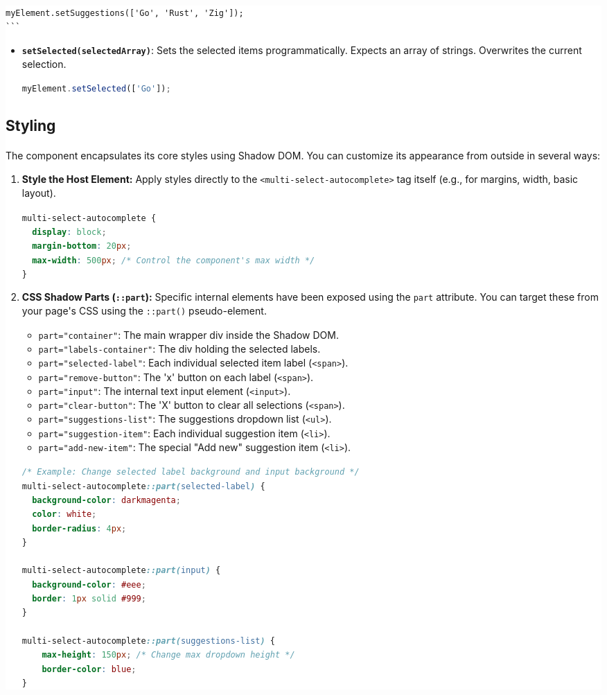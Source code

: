     myElement.setSuggestions(['Go', 'Rust', 'Zig']);
    ```
* **`setSelected(selectedArray)`**: Sets the selected items programmatically. Expects an array of strings. Overwrites the current selection.
    ```javascript
    myElement.setSelected(['Go']);
    ```

## Styling

The component encapsulates its core styles using Shadow DOM. You can customize its appearance from outside in several ways:

1.  **Style the Host Element:** Apply styles directly to the `<multi-select-autocomplete>` tag itself (e.g., for margins, width, basic layout).

    ```css
    multi-select-autocomplete {
      display: block;
      margin-bottom: 20px;
      max-width: 500px; /* Control the component's max width */
    }
    ```

2.  **CSS Shadow Parts (`::part`):** Specific internal elements have been exposed using the `part` attribute. You can target these from your page's CSS using the `::part()` pseudo-element.

    * `part="container"`: The main wrapper div inside the Shadow DOM.
    * `part="labels-container"`: The div holding the selected labels.
    * `part="selected-label"`: Each individual selected item label (`<span>`).
    * `part="remove-button"`: The 'x' button on each label (`<span>`).
    * `part="input"`: The internal text input element (`<input>`).
    * `part="clear-button"`: The 'X' button to clear all selections (`<span>`).
    * `part="suggestions-list"`: The suggestions dropdown list (`<ul>`).
    * `part="suggestion-item"`: Each individual suggestion item (`<li>`).
    * `part="add-new-item"`: The special "Add new" suggestion item (`<li>`).

    ```css
    /* Example: Change selected label background and input background */
    multi-select-autocomplete::part(selected-label) {
      background-color: darkmagenta;
      color: white;
      border-radius: 4px;
    }

    multi-select-autocomplete::part(input) {
      background-color: #eee;
      border: 1px solid #999;
    }

    multi-select-autocomplete::part(suggestions-list) {
        max-height: 150px; /* Change max dropdown height */
        border-color: blue;
    }
    ```
